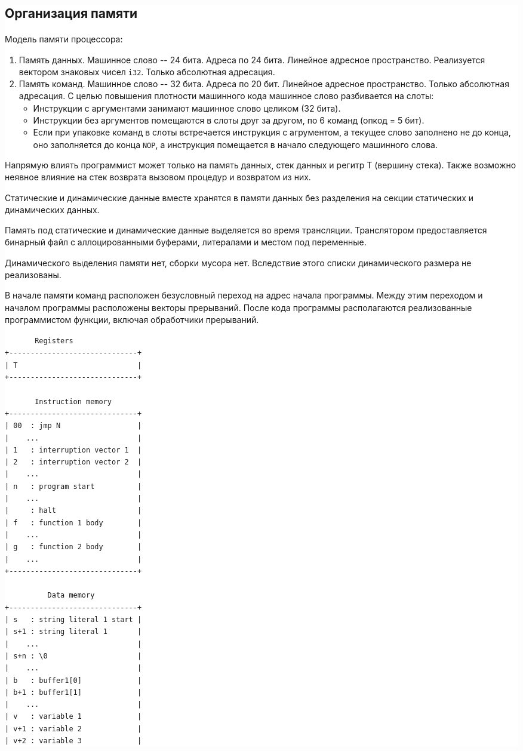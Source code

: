 ## Организация памяти

Модель памяти процессора:

1. Память данных. Машинное слово -- 24 бита. Адреса по 24 бита. Линейное адресное пространство. Реализуется вектором знаковых чисел `i32`. Только абсолютная адресация.
2. Память команд. Машинное слово -- 32 бита. Адреса по 20 бит. Линейное адресное пространство. Только абсолютная адресация. С целью повышения плотности машинного кода машинное слово разбивается на слоты:
	- Инструкции с аргументами занимают машинное слово целиком (32 бита).
	- Инструкции без аргументов помещаются в слоты друг за другом, по 6 команд (опкод = 5 бит).
	- Если при упаковке команд в слоты встречается инструкция с агрументом, а текущее слово заполнено не до конца, оно заполняется до конца `NOP`, а инструкция помещается в начало следующего машинного слова.

Напрямую влиять программист может только на память данных, стек данных и регитр T (вершину стека). Также возможно неявное влияние на стек возврата вызовом процедур и возвратом из них.

Статические и динамические данные вместе хранятся в памяти данных без разделения на секции статических и динамических данных.

Память под статические и динамические данные выделяется во время трансляции. Транслятором предоставляется бинарный файл с аллоцированными буферами, литералами и местом под переменные.

Динамического выделения памяти нет, сборки мусора нет. Вследствие этого списки динамического размера не реализованы.

В начале памяти команд расположен безусловный переход на адрес начала программы. Между этим переходом и началом программы расположены векторы прерываний. После кода программы располагаются реализованные программистом функции, включая обработчики прерываний.

```text
       Registers
+------------------------------+
| T                            |
+------------------------------+

       Instruction memory
+------------------------------+
| 00  : jmp N                  |
|    ...                       |
| 1   : interruption vector 1  |
| 2   : interruption vector 2  |
|    ...                       |
| n   : program start          |
|    ...                       |
|     : halt                   |
| f   : function 1 body        |
|    ...                       |
| g   : function 2 body        |
|    ...                       |
+------------------------------+

          Data memory
+------------------------------+
| s   : string literal 1 start |
| s+1 : string literal 1       |
|    ...                       |
| s+n : \0                     |
|    ...                       |
| b   : buffer1[0]             |
| b+1 : buffer1[1]             |
|    ...                       |
| v   : variable 1             |
| v+1 : variable 2             |
| v+2 : variable 3             |
```